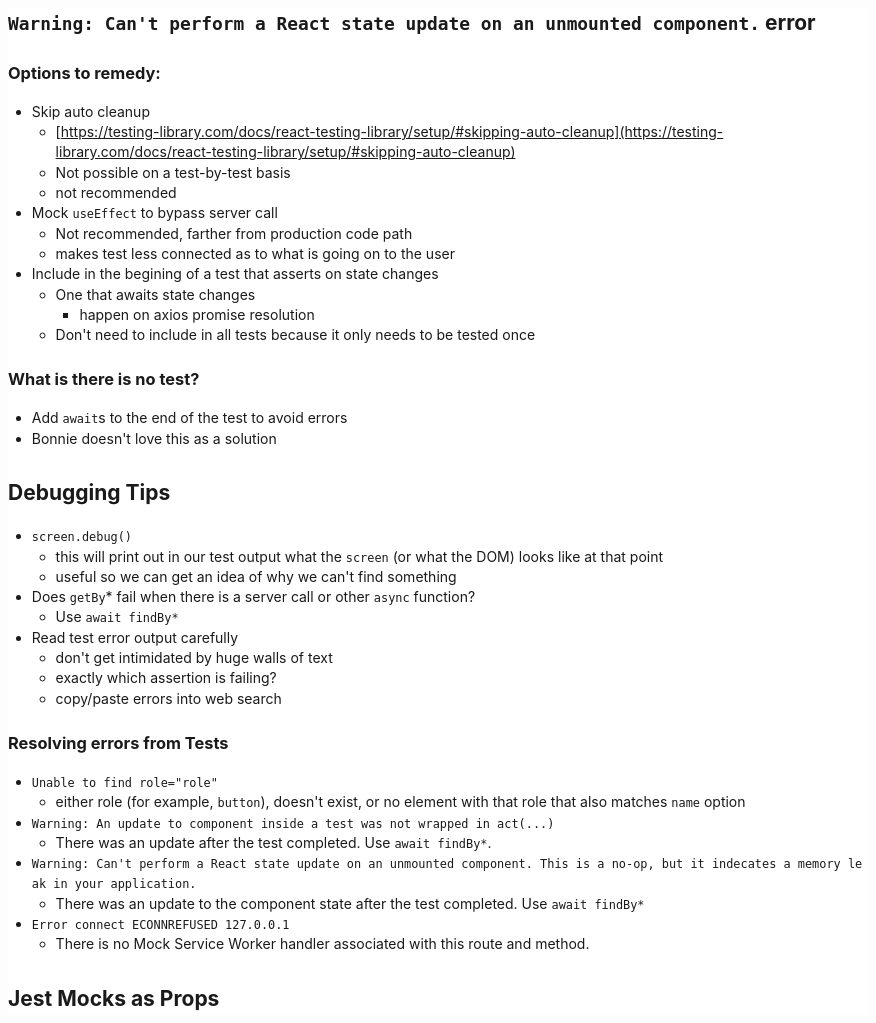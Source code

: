 ## `Warning: Can't perform a React state update on an unmounted component.` error

### Options to remedy:

- Skip auto cleanup
  - [https://testing-library.com/docs/react-testing-library/setup/#skipping-auto-cleanup](https://testing-library.com/docs/react-testing-library/setup/#skipping-auto-cleanup)
  - Not possible on a test-by-test basis
  - not recommended
- Mock `useEffect` to bypass server call
  - Not recommended, farther from production code path
  - makes test less connected as to what is going on to the user
- Include in the begining of a test that asserts on state changes
  - One that awaits state changes
    - happen on axios promise resolution
  - Don't need to include in all tests because it only needs to be tested once

### What is there is no test?

- Add `await`s to the end of the test to avoid errors
- Bonnie doesn't love this as a solution

## Debugging Tips

- `screen.debug()`
  - this will print out in our test output what the `screen` (or what the DOM) looks like at that point
  - useful so we can get an idea of why we can't find something
- Does `getBy`\* fail when there is a server call or other `async` function?
  - Use `await findBy*`
- Read test error output carefully
  - don't get intimidated by huge walls of text
  - exactly which assertion is failing?
  - copy/paste errors into web search

### Resolving errors from Tests

- `Unable to find role="role" `
  - either role (for example, `button`), doesn't exist, or no element with that role that also matches `name` option
- `Warning: An update to component inside a test was not wrapped in act(...)`
  - There was an update after the test completed. Use `await findBy*`.
- `Warning: Can't perform a React state update on an unmounted component. This is a no-op, but it indecates a memory leak in your application.`
  - There was an update to the component state after the test completed. Use `await findBy*`
- `Error connect ECONNREFUSED 127.0.0.1`
  - There is no Mock Service Worker handler associated with this route and method.

## Jest Mocks as Props
